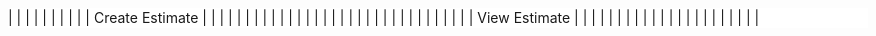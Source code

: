 |         |                                                                                                                                                                                       |                                                                                                                                                                                                                                                                                                                                                                                                                                                                         |           |                            |           |                      |
|         | Create Estimate                                                                                                                                                                       |                                                                                                                                                                                                                                                                                                                                                                                                                                                                         |           |                            |           |                      |
|         |                                                                                                                                                                                       |                                                                                                                                                                                                                                                                                                                                                                                                                                                                         |           |                            |           |                      |
|         |                                                                                                                                                                                       |                                                                                                                                                                                                                                                                                                                                                                                                                                                                         |           |                            |           |                      |
|         |                                                                                                                                                                                       |                                                                                                                                                                                                                                                                                                                                                                                                                                                                         |           |                            |           |                      |
|         | View Estimate                                                                                                                                                                         |                                                                                                                                                                                                                                                                                                                                                                                                                                                                         |           |                            |           |                      |
|         |                                                                                                                                                                                       |                                                                                                                                                                                                                                                                                                                                                                                                                                                                         |           |                            |           |                      |
|         |                                                                                                                                                                                       |                                                                                                                                                                                                                                                                                                                                                                                                                                                                         |           |                            |           |                      |